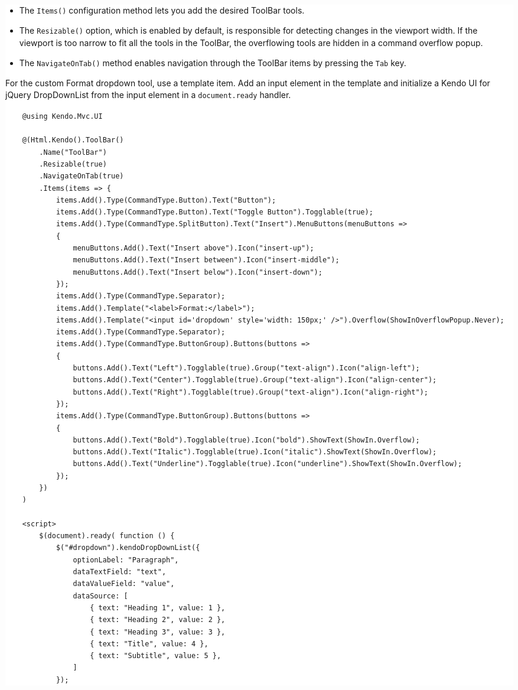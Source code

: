 * The `Items()` configuration method lets you add the desired ToolBar tools.

* The `Resizable()` option, which is enabled by default, is responsible for detecting changes in the viewport width. If the viewport is too narrow to fit all the tools in the ToolBar, the overflowing tools are hidden in a command overflow popup.

* The `NavigateOnTab()` method enables navigation through the ToolBar items by pressing the `Tab` key.

For the custom Format dropdown tool, use a template item. Add an input element in the template and initialize a Kendo UI for jQuery DropDownList from the input element in a `document.ready` handler.

```HtmlHelper
    @using Kendo.Mvc.UI

    @(Html.Kendo().ToolBar()
        .Name("ToolBar")
        .Resizable(true)
        .NavigateOnTab(true)
        .Items(items => {
            items.Add().Type(CommandType.Button).Text("Button");
            items.Add().Type(CommandType.Button).Text("Toggle Button").Togglable(true);
            items.Add().Type(CommandType.SplitButton).Text("Insert").MenuButtons(menuButtons =>
            {
                menuButtons.Add().Text("Insert above").Icon("insert-up");
                menuButtons.Add().Text("Insert between").Icon("insert-middle");
                menuButtons.Add().Text("Insert below").Icon("insert-down");
            });
            items.Add().Type(CommandType.Separator);
            items.Add().Template("<label>Format:</label>");
            items.Add().Template("<input id='dropdown' style='width: 150px;' />").Overflow(ShowInOverflowPopup.Never);
            items.Add().Type(CommandType.Separator);
            items.Add().Type(CommandType.ButtonGroup).Buttons(buttons =>
            {
                buttons.Add().Text("Left").Togglable(true).Group("text-align").Icon("align-left");
                buttons.Add().Text("Center").Togglable(true).Group("text-align").Icon("align-center");
                buttons.Add().Text("Right").Togglable(true).Group("text-align").Icon("align-right");
            });
            items.Add().Type(CommandType.ButtonGroup).Buttons(buttons =>
            {
                buttons.Add().Text("Bold").Togglable(true).Icon("bold").ShowText(ShowIn.Overflow);
                buttons.Add().Text("Italic").Togglable(true).Icon("italic").ShowText(ShowIn.Overflow);
                buttons.Add().Text("Underline").Togglable(true).Icon("underline").ShowText(ShowIn.Overflow);
            });
        })
    )

    <script>
        $(document).ready( function () {
            $("#dropdown").kendoDropDownList({
                optionLabel: "Paragraph",
                dataTextField: "text",
                dataValueField: "value",
                dataSource: [
                    { text: "Heading 1", value: 1 },
                    { text: "Heading 2", value: 2 },
                    { text: "Heading 3", value: 3 },
                    { text: "Title", value: 4 },
                    { text: "Subtitle", value: 5 },
                ]
            });
```